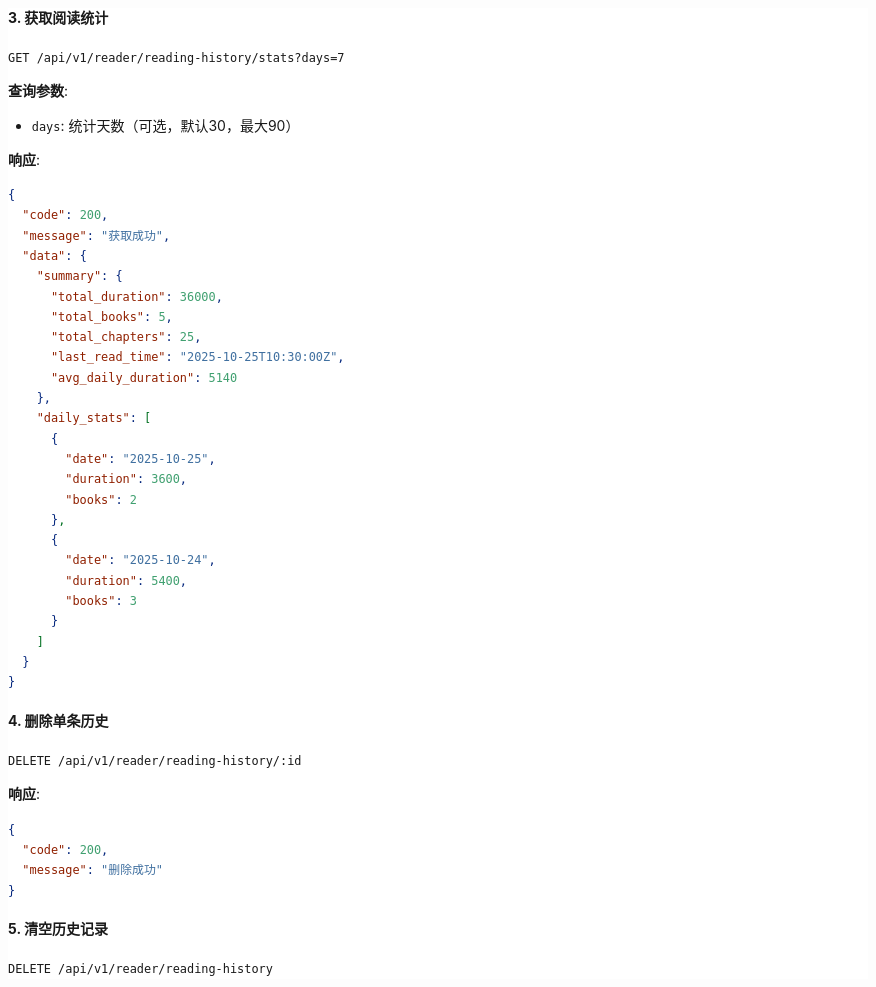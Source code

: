 #### 3. 获取阅读统计

```
GET /api/v1/reader/reading-history/stats?days=7
```

**查询参数**:
- `days`: 统计天数（可选，默认30，最大90）

**响应**:
```json
{
  "code": 200,
  "message": "获取成功",
  "data": {
    "summary": {
      "total_duration": 36000,
      "total_books": 5,
      "total_chapters": 25,
      "last_read_time": "2025-10-25T10:30:00Z",
      "avg_daily_duration": 5140
    },
    "daily_stats": [
      {
        "date": "2025-10-25",
        "duration": 3600,
        "books": 2
      },
      {
        "date": "2025-10-24",
        "duration": 5400,
        "books": 3
      }
    ]
  }
}
```

#### 4. 删除单条历史

```
DELETE /api/v1/reader/reading-history/:id
```

**响应**:
```json
{
  "code": 200,
  "message": "删除成功"
}
```

#### 5. 清空历史记录

```
DELETE /api/v1/reader/reading-history
```
